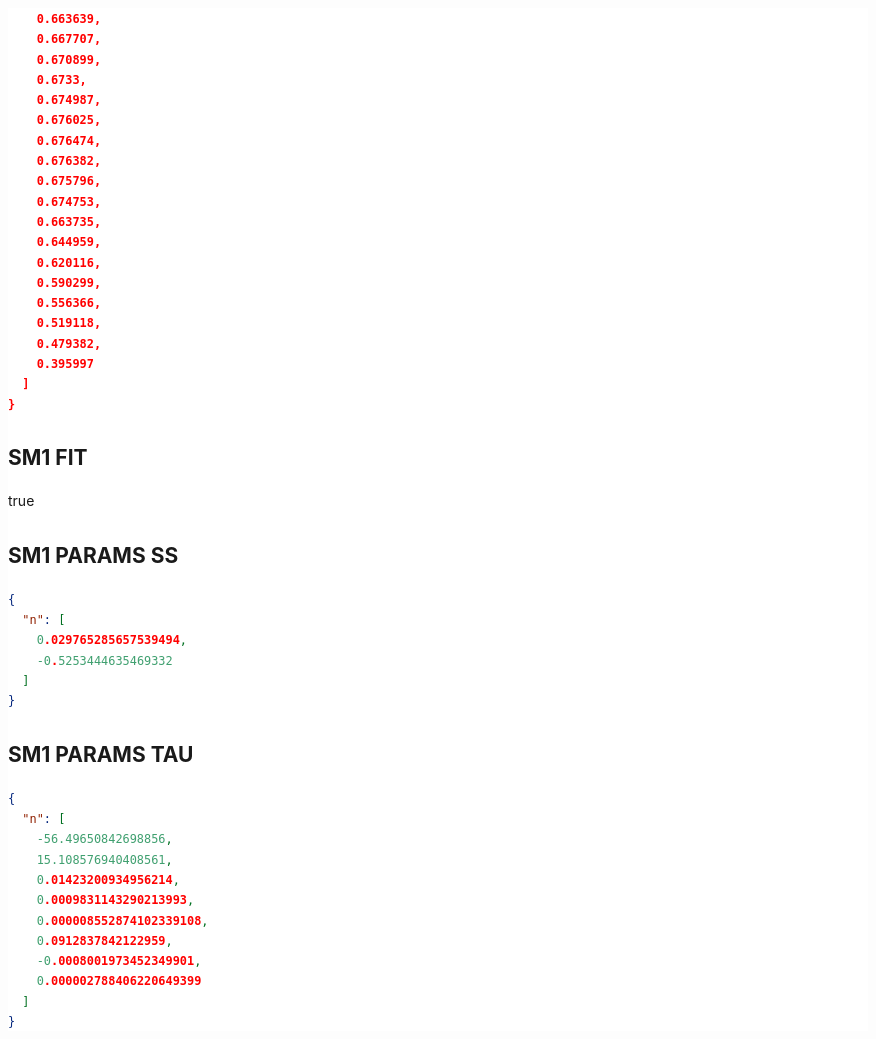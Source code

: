 ```json
    0.663639,
    0.667707,
    0.670899,
    0.6733,
    0.674987,
    0.676025,
    0.676474,
    0.676382,
    0.675796,
    0.674753,
    0.663735,
    0.644959,
    0.620116,
    0.590299,
    0.556366,
    0.519118,
    0.479382,
    0.395997
  ]
}
```

## SM1 FIT

true

## SM1 PARAMS SS

```json
{
  "n": [
    0.029765285657539494,
    -0.5253444635469332
  ]
}
```

## SM1 PARAMS TAU

```json
{
  "n": [
    -56.49650842698856,
    15.108576940408561,
    0.01423200934956214,
    0.0009831143290213993,
    0.000008552874102339108,
    0.0912837842122959,
    -0.0008001973452349901,
    0.000002788406220649399
  ]
}
```
